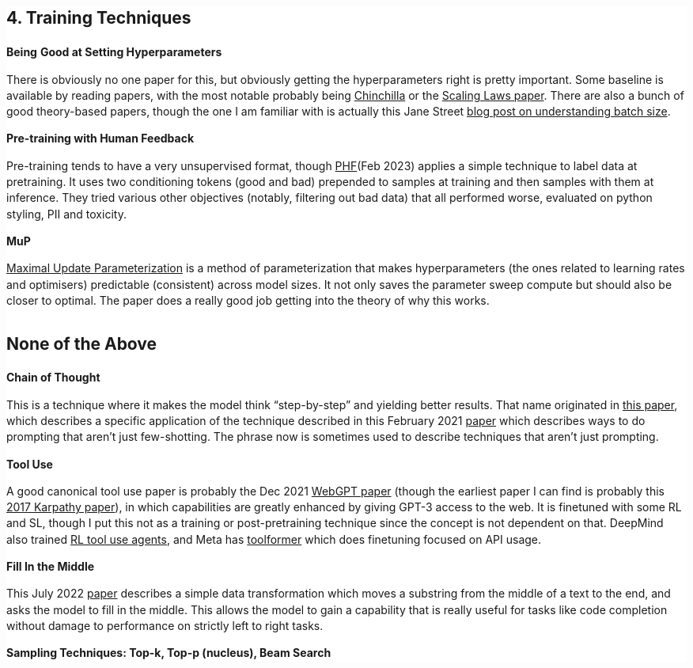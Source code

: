 ## 4. Training Techniques

**Being** **********************************************************Good at Setting Hyperparameters**********************************************************

There is obviously no one paper for this, but obviously getting the hyperparameters right is pretty important. Some baseline is available by reading papers, with the most notable probably being [Chinchilla](https://arxiv.org/pdf/2203.15556.pdf) or the [Scaling Laws paper](https://arxiv.org/pdf/2001.08361.pdf). There are also a bunch of good theory-based papers, though the one I am familiar with is actually this Jane Street [blog post on understanding batch size](https://blog.janestreet.com/does-batch-size-matter/).

******************Pre-training with Human Feedback******************

Pre-training tends to have a very unsupervised format, though [PHF](https://arxiv.org/pdf/2302.08582.pdf)(Feb 2023) applies a simple technique to label data at pretraining. It uses two conditioning tokens (good and bad) prepended to samples at training and then samples with them at inference. They tried various other objectives (notably, filtering out bad data) that all performed worse, evaluated on python styling, PII and toxicity.

******MuP******

[Maximal Update Parameterization](https://arxiv.org/pdf/2203.03466.pdf) is a method of parameterization that makes hyperparameters (the ones related to learning rates and optimisers) predictable (consistent) across model sizes. It not only saves the parameter sweep compute but should also be closer to optimal. The paper does a really good job getting into the theory of why this works.

## None of the Above

********************************Chain of Thought********************************

This is a technique where it makes the model think “step-by-step” and yielding better results. That name originated in [this paper](https://arxiv.org/pdf/2201.11903.pdf), which describes a specific application of the technique described in this February 2021 [paper](https://arxiv.org/pdf/2102.07350.pdf) which describes ways to do prompting that aren’t just few-shotting. The phrase now is sometimes used to describe techniques that aren’t just prompting.

****************Tool Use****************

A good canonical tool use paper is probably the Dec 2021 [WebGPT paper](https://arxiv.org/pdf/2112.09332.pdf) (though the earliest paper I can find is probably this [2017 Karpathy paper](https://proceedings.mlr.press/v70/shi17a.html)), in which capabilities are greatly enhanced by giving GPT-3 access to the web. It is finetuned with some RL and SL, though I put this not as a training or post-pretraining technique since the concept is not dependent on that. DeepMind also trained [RL tool use agents](https://arxiv.org/pdf/2202.08137.pdf), and Meta has [toolformer](https://arxiv.org/pdf/2302.04761.pdf) which does finetuning focused on API usage.

**Fill In the Middle**

This July 2022 [paper](https://arxiv.org/pdf/2207.14255.pdf) describes a simple data transformation which moves a substring from the middle of a text to the end, and asks the model to fill in the middle. This allows the model to gain a capability that is really useful for tasks like code completion without damage to performance on strictly left to right tasks.

******************Sampling Techniques: Top-k, Top-p (nucleus), Beam Search******************
